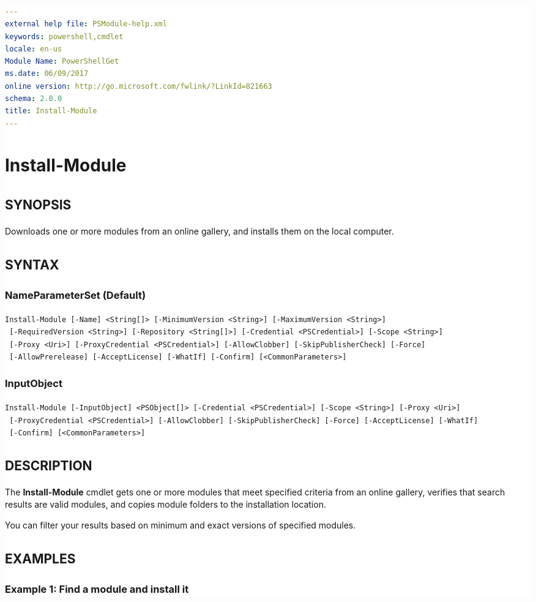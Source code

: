 ```yaml
---
external help file: PSModule-help.xml
keywords: powershell,cmdlet
locale: en-us
Module Name: PowerShellGet
ms.date: 06/09/2017
online version: http://go.microsoft.com/fwlink/?LinkId=821663
schema: 2.0.0
title: Install-Module
---
```


# Install-Module

## SYNOPSIS
Downloads one or more modules from an online gallery, and installs them on the local computer.

## SYNTAX

### NameParameterSet (Default)
```
Install-Module [-Name] <String[]> [-MinimumVersion <String>] [-MaximumVersion <String>]
 [-RequiredVersion <String>] [-Repository <String[]>] [-Credential <PSCredential>] [-Scope <String>]
 [-Proxy <Uri>] [-ProxyCredential <PSCredential>] [-AllowClobber] [-SkipPublisherCheck] [-Force]
 [-AllowPrerelease] [-AcceptLicense] [-WhatIf] [-Confirm] [<CommonParameters>]
```

### InputObject
```
Install-Module [-InputObject] <PSObject[]> [-Credential <PSCredential>] [-Scope <String>] [-Proxy <Uri>]
 [-ProxyCredential <PSCredential>] [-AllowClobber] [-SkipPublisherCheck] [-Force] [-AcceptLicense] [-WhatIf]
 [-Confirm] [<CommonParameters>]
```

## DESCRIPTION
The **Install-Module** cmdlet gets one or more modules that meet specified criteria from an online gallery, verifies that search results are valid modules, and copies module folders to the installation location.

You can filter your results based on minimum and exact versions of specified modules.

## EXAMPLES

### Example 1: Find a module and install it
